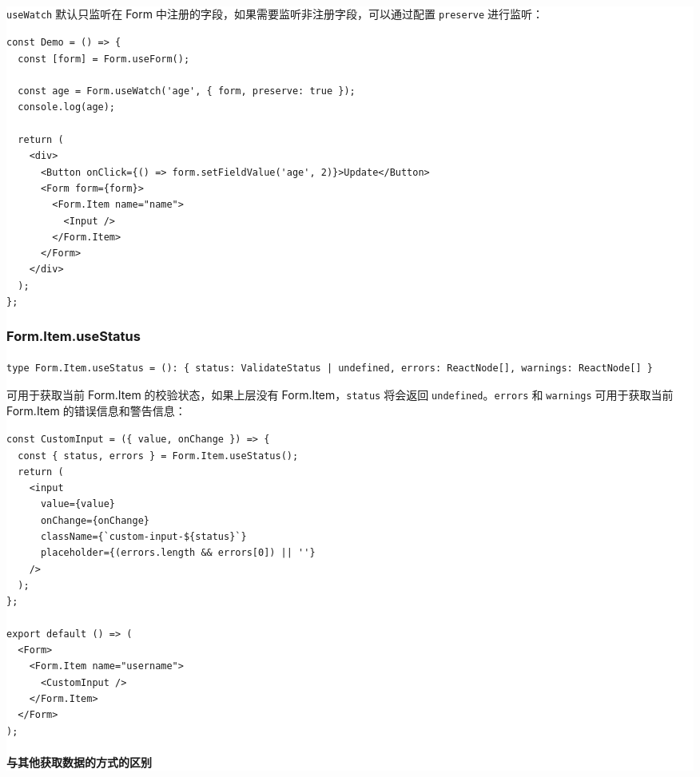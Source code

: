`useWatch` 默认只监听在 Form 中注册的字段，如果需要监听非注册字段，可以通过配置 `preserve` 进行监听：

```tsx
const Demo = () => {
  const [form] = Form.useForm();

  const age = Form.useWatch('age', { form, preserve: true });
  console.log(age);

  return (
    <div>
      <Button onClick={() => form.setFieldValue('age', 2)}>Update</Button>
      <Form form={form}>
        <Form.Item name="name">
          <Input />
        </Form.Item>
      </Form>
    </div>
  );
};
```

### Form.Item.useStatus

`type Form.Item.useStatus = (): { status: ValidateStatus | undefined, errors: ReactNode[], warnings: ReactNode[] }`

可用于获取当前 Form.Item 的校验状态，如果上层没有 Form.Item，`status` 将会返回 `undefined`。`errors` 和 `warnings` 可用于获取当前 Form.Item 的错误信息和警告信息：

```tsx
const CustomInput = ({ value, onChange }) => {
  const { status, errors } = Form.Item.useStatus();
  return (
    <input
      value={value}
      onChange={onChange}
      className={`custom-input-${status}`}
      placeholder={(errors.length && errors[0]) || ''}
    />
  );
};

export default () => (
  <Form>
    <Form.Item name="username">
      <CustomInput />
    </Form.Item>
  </Form>
);
```

#### 与其他获取数据的方式的区别
